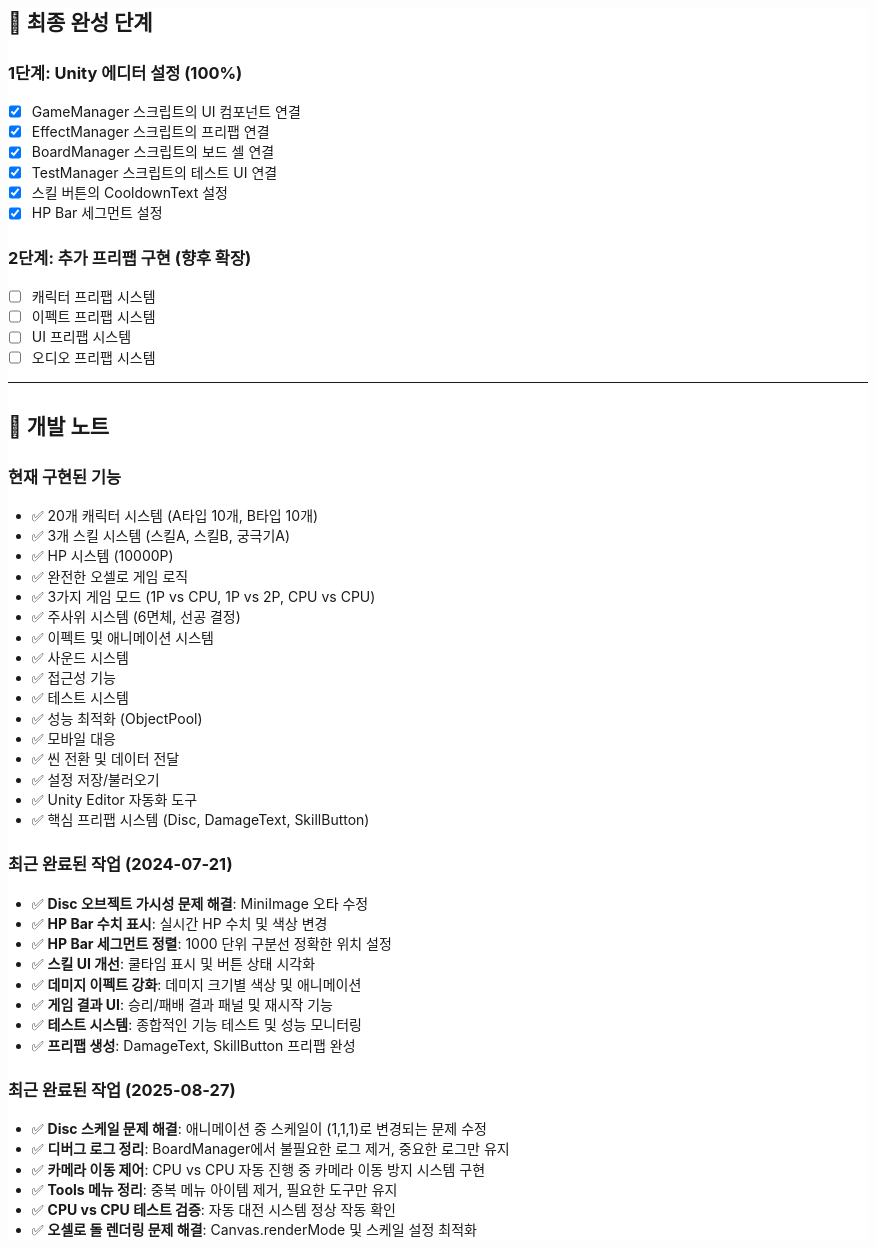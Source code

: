 ## 🚀 **최종 완성 단계**

### **1단계: Unity 에디터 설정 (100%)**
- [x] GameManager 스크립트의 UI 컴포넌트 연결
- [x] EffectManager 스크립트의 프리팹 연결
- [x] BoardManager 스크립트의 보드 셀 연결
- [x] TestManager 스크립트의 테스트 UI 연결
- [x] 스킬 버튼의 CooldownText 설정
- [x] HP Bar 세그먼트 설정

### **2단계: 추가 프리팹 구현 (향후 확장)**
- [ ] 캐릭터 프리팹 시스템
- [ ] 이펙트 프리팹 시스템
- [ ] UI 프리팹 시스템
- [ ] 오디오 프리팹 시스템

---

## 📝 **개발 노트**

### 현재 구현된 기능
- ✅ 20개 캐릭터 시스템 (A타입 10개, B타입 10개)
- ✅ 3개 스킬 시스템 (스킬A, 스킬B, 궁극기A)
- ✅ HP 시스템 (10000P)
- ✅ 완전한 오셀로 게임 로직
- ✅ 3가지 게임 모드 (1P vs CPU, 1P vs 2P, CPU vs CPU)
- ✅ 주사위 시스템 (6면체, 선공 결정)
- ✅ 이펙트 및 애니메이션 시스템
- ✅ 사운드 시스템
- ✅ 접근성 기능
- ✅ 테스트 시스템
- ✅ 성능 최적화 (ObjectPool)
- ✅ 모바일 대응
- ✅ 씬 전환 및 데이터 전달
- ✅ 설정 저장/불러오기
- ✅ Unity Editor 자동화 도구
- ✅ 핵심 프리팹 시스템 (Disc, DamageText, SkillButton)

### 최근 완료된 작업 (2024-07-21)
- ✅ **Disc 오브젝트 가시성 문제 해결**: MiniImage 오타 수정
- ✅ **HP Bar 수치 표시**: 실시간 HP 수치 및 색상 변경
- ✅ **HP Bar 세그먼트 정렬**: 1000 단위 구분선 정확한 위치 설정
- ✅ **스킬 UI 개선**: 쿨타임 표시 및 버튼 상태 시각화
- ✅ **데미지 이펙트 강화**: 데미지 크기별 색상 및 애니메이션
- ✅ **게임 결과 UI**: 승리/패배 결과 패널 및 재시작 기능
- ✅ **테스트 시스템**: 종합적인 기능 테스트 및 성능 모니터링
- ✅ **프리팹 생성**: DamageText, SkillButton 프리팹 완성

### 최근 완료된 작업 (2025-08-27)
- ✅ **Disc 스케일 문제 해결**: 애니메이션 중 스케일이 (1,1,1)로 변경되는 문제 수정
- ✅ **디버그 로그 정리**: BoardManager에서 불필요한 로그 제거, 중요한 로그만 유지
- ✅ **카메라 이동 제어**: CPU vs CPU 자동 진행 중 카메라 이동 방지 시스템 구현
- ✅ **Tools 메뉴 정리**: 중복 메뉴 아이템 제거, 필요한 도구만 유지
- ✅ **CPU vs CPU 테스트 검증**: 자동 대전 시스템 정상 작동 확인
- ✅ **오셀로 돌 렌더링 문제 해결**: Canvas.renderMode 및 스케일 설정 최적화

